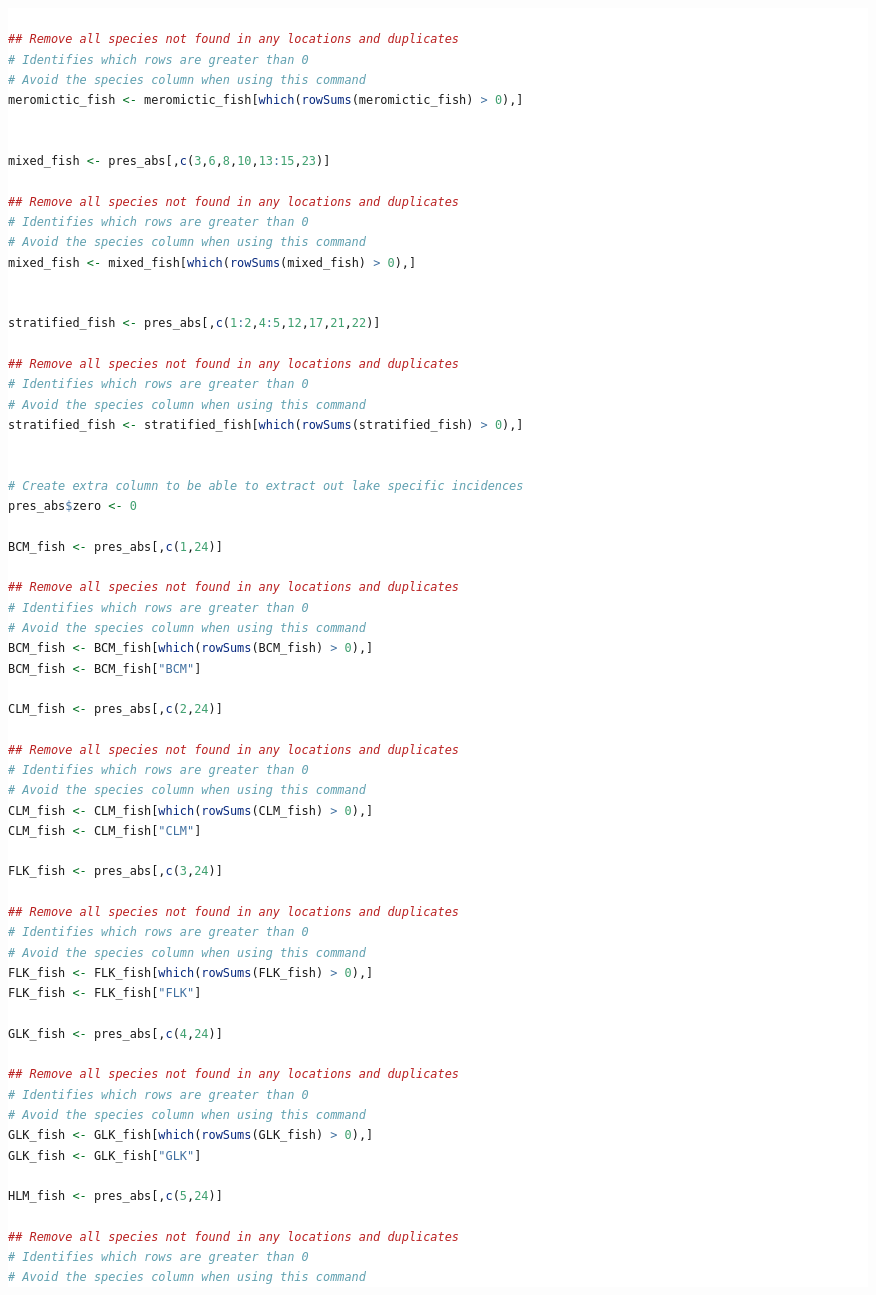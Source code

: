 ``` r

## Remove all species not found in any locations and duplicates
# Identifies which rows are greater than 0
# Avoid the species column when using this command
meromictic_fish <- meromictic_fish[which(rowSums(meromictic_fish) > 0),]


mixed_fish <- pres_abs[,c(3,6,8,10,13:15,23)]

## Remove all species not found in any locations and duplicates
# Identifies which rows are greater than 0
# Avoid the species column when using this command
mixed_fish <- mixed_fish[which(rowSums(mixed_fish) > 0),]


stratified_fish <- pres_abs[,c(1:2,4:5,12,17,21,22)]

## Remove all species not found in any locations and duplicates
# Identifies which rows are greater than 0
# Avoid the species column when using this command
stratified_fish <- stratified_fish[which(rowSums(stratified_fish) > 0),]


# Create extra column to be able to extract out lake specific incidences
pres_abs$zero <- 0

BCM_fish <- pres_abs[,c(1,24)]

## Remove all species not found in any locations and duplicates
# Identifies which rows are greater than 0
# Avoid the species column when using this command
BCM_fish <- BCM_fish[which(rowSums(BCM_fish) > 0),]
BCM_fish <- BCM_fish["BCM"]

CLM_fish <- pres_abs[,c(2,24)]

## Remove all species not found in any locations and duplicates
# Identifies which rows are greater than 0
# Avoid the species column when using this command
CLM_fish <- CLM_fish[which(rowSums(CLM_fish) > 0),]
CLM_fish <- CLM_fish["CLM"]

FLK_fish <- pres_abs[,c(3,24)]

## Remove all species not found in any locations and duplicates
# Identifies which rows are greater than 0
# Avoid the species column when using this command
FLK_fish <- FLK_fish[which(rowSums(FLK_fish) > 0),]
FLK_fish <- FLK_fish["FLK"]

GLK_fish <- pres_abs[,c(4,24)]

## Remove all species not found in any locations and duplicates
# Identifies which rows are greater than 0
# Avoid the species column when using this command
GLK_fish <- GLK_fish[which(rowSums(GLK_fish) > 0),]
GLK_fish <- GLK_fish["GLK"]

HLM_fish <- pres_abs[,c(5,24)]

## Remove all species not found in any locations and duplicates
# Identifies which rows are greater than 0
# Avoid the species column when using this command
```